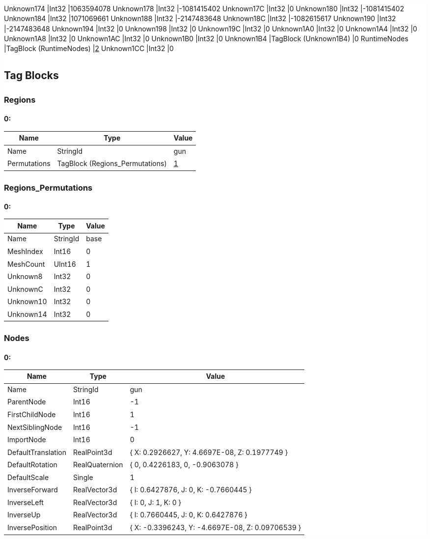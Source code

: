Unknown174	|Int32	|1063594078
Unknown178	|Int32	|-1081415402
Unknown17C	|Int32	|0
Unknown180	|Int32	|-1081415402
Unknown184	|Int32	|1071069661
Unknown188	|Int32	|-2147483648
Unknown18C	|Int32	|-1082615617
Unknown190	|Int32	|-2147483648
Unknown194	|Int32	|0
Unknown198	|Int32	|0
Unknown19C	|Int32	|0
Unknown1A0	|Int32	|0
Unknown1A4	|Int32	|0
Unknown1A8	|Int32	|0
Unknown1AC	|Int32	|0
Unknown1B0	|Int32	|0
Unknown1B4	|TagBlock (Unknown1B4)	|0
RuntimeNodes	|TagBlock (RuntimeNodes)	|[2](#runtimenodes)
Unknown1CC	|Int32	|0


## Tag Blocks

### Regions

**0:**

Name	| Type	| Value
---	|---	|---	|
Name	|StringId	|gun
Permutations	|TagBlock (Regions_Permutations)	|[1](#regions_permutations)


### Regions_Permutations

**0:**

Name	| Type	| Value
---	|---	|---	|
Name	|StringId	|base
MeshIndex	|Int16	|0
MeshCount	|UInt16	|1
Unknown8	|Int32	|0
UnknownC	|Int32	|0
Unknown10	|Int32	|0
Unknown14	|Int32	|0


### Nodes

**0:**

Name	| Type	| Value
---	|---	|---	|
Name	|StringId	|gun
ParentNode	|Int16	|-1
FirstChildNode	|Int16	|1
NextSiblingNode	|Int16	|-1
ImportNode	|Int16	|0
DefaultTranslation	|RealPoint3d	|{ X: 0.2926627, Y: 4.6697E-08, Z: 0.1977749 }
DefaultRotation	|RealQuaternion	|{ 0, 0.4226183, 0, -0.9063078 }
DefaultScale	|Single	|1
InverseForward	|RealVector3d	|{ I: 0.6427876, J: 0, K: -0.7660445 }
InverseLeft	|RealVector3d	|{ I: 0, J: 1, K: 0 }
InverseUp	|RealVector3d	|{ I: 0.7660445, J: 0, K: 0.6427876 }
InversePosition	|RealPoint3d	|{ X: -0.3396243, Y: -4.6697E-08, Z: 0.09706539 }